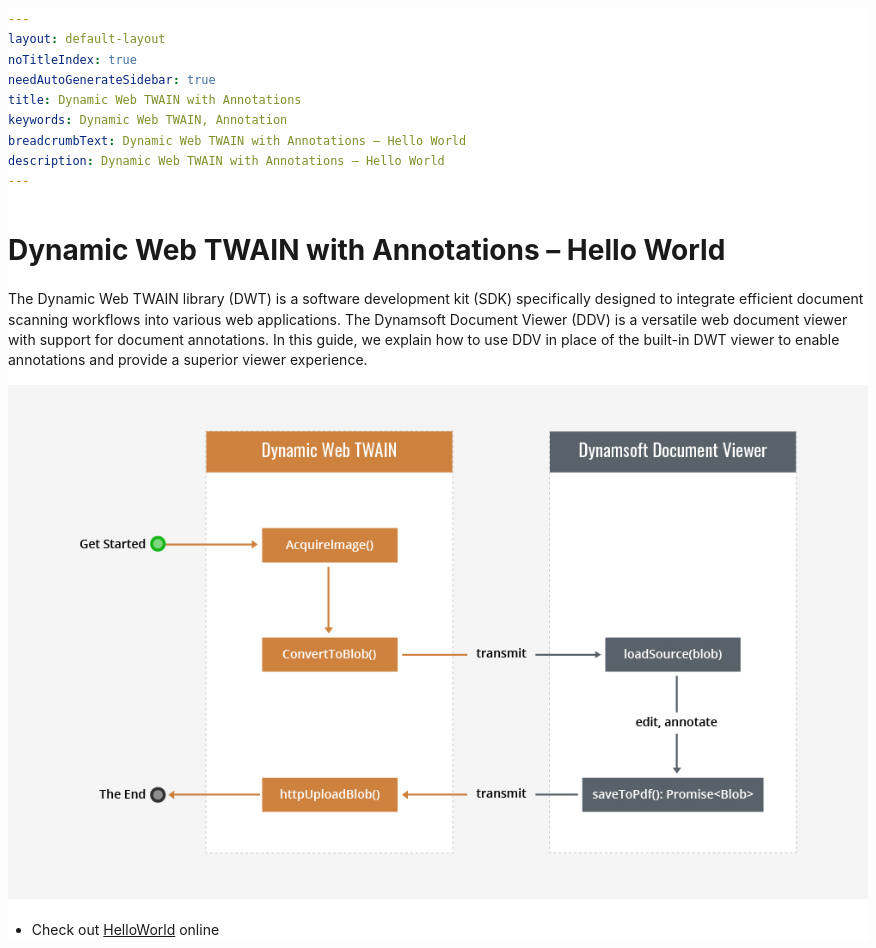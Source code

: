 ```yaml
---
layout: default-layout
noTitleIndex: true
needAutoGenerateSidebar: true
title: Dynamic Web TWAIN with Annotations
keywords: Dynamic Web TWAIN, Annotation
breadcrumbText: Dynamic Web TWAIN with Annotations – Hello World
description: Dynamic Web TWAIN with Annotations – Hello World
---
```


# Dynamic Web TWAIN with Annotations – Hello World

The Dynamic Web TWAIN library (DWT) is a software development kit (SDK) specifically designed to integrate efficient document scanning workflows into various web applications. The Dynamsoft Document Viewer (DDV) is a versatile web document viewer with support for document annotations. In this guide, we explain how to use DDV in place of the built-in DWT viewer to enable annotations and provide a superior viewer experience.

![Flow chart for Dynamic Web TWAIN with Annotations – Hello World](/assets/imgs/dwt-with-ddv.jpg)

- Check out [HelloWorld](https://demo.dynamsoft.com/Samples/dwt/web-twian-document-viewer/index.html) online
